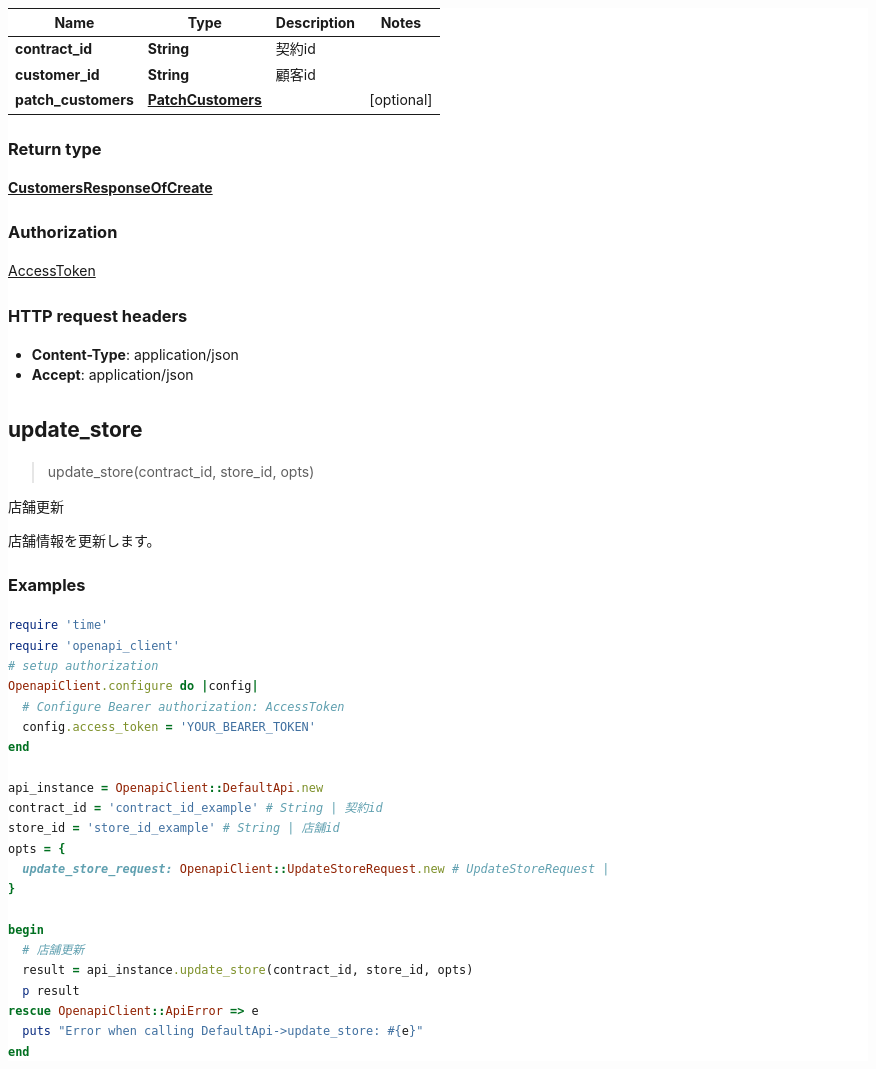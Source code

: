 | Name | Type | Description | Notes |
| ---- | ---- | ----------- | ----- |
| **contract_id** | **String** | 契約id |  |
| **customer_id** | **String** | 顧客id |  |
| **patch_customers** | [**PatchCustomers**](PatchCustomers.md) |  | [optional] |

### Return type

[**CustomersResponseOfCreate**](CustomersResponseOfCreate.md)

### Authorization

[AccessToken](../README.md#AccessToken)

### HTTP request headers

- **Content-Type**: application/json
- **Accept**: application/json


## update_store

> <UpdateStoreResponse> update_store(contract_id, store_id, opts)

店舗更新

店舗情報を更新します。 

### Examples

```ruby
require 'time'
require 'openapi_client'
# setup authorization
OpenapiClient.configure do |config|
  # Configure Bearer authorization: AccessToken
  config.access_token = 'YOUR_BEARER_TOKEN'
end

api_instance = OpenapiClient::DefaultApi.new
contract_id = 'contract_id_example' # String | 契約id
store_id = 'store_id_example' # String | 店舗id
opts = {
  update_store_request: OpenapiClient::UpdateStoreRequest.new # UpdateStoreRequest | 
}

begin
  # 店舗更新
  result = api_instance.update_store(contract_id, store_id, opts)
  p result
rescue OpenapiClient::ApiError => e
  puts "Error when calling DefaultApi->update_store: #{e}"
end
```
